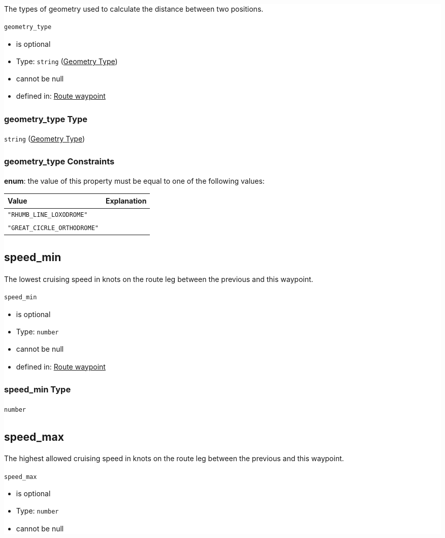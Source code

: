 The types of geometry used to calculate the distance between two positions.

`geometry_type`

*   is optional

*   Type: `string` ([Geometry Type](route-waypoint-properties-geometry-type.md))

*   cannot be null

*   defined in: [Route waypoint](route-waypoint-properties-geometry-type.md "https://poseidat.org/schema/enum/route-geometry-type.json#/properties/geometry_type")

### geometry_type Type

`string` ([Geometry Type](route-waypoint-properties-geometry-type.md))

### geometry_type Constraints

**enum**: the value of this property must be equal to one of the following values:

| Value                       | Explanation |
| :-------------------------- | :---------- |
| `"RHUMB_LINE_LOXODROME"`    |             |
| `"GREAT_CICRLE_ORTHODROME"` |             |

## speed_min

The lowest cruising speed in knots on the route leg between the previous and this waypoint.

`speed_min`

*   is optional

*   Type: `number`

*   cannot be null

*   defined in: [Route waypoint](route-waypoint-properties-speed_min.md "https://poseidat.org/schema/core/route-waypoint.json#/properties/speed_min")

### speed_min Type

`number`

## speed_max

The highest allowed cruising speed in knots on the route leg between the previous and this waypoint.

`speed_max`

*   is optional

*   Type: `number`

*   cannot be null
